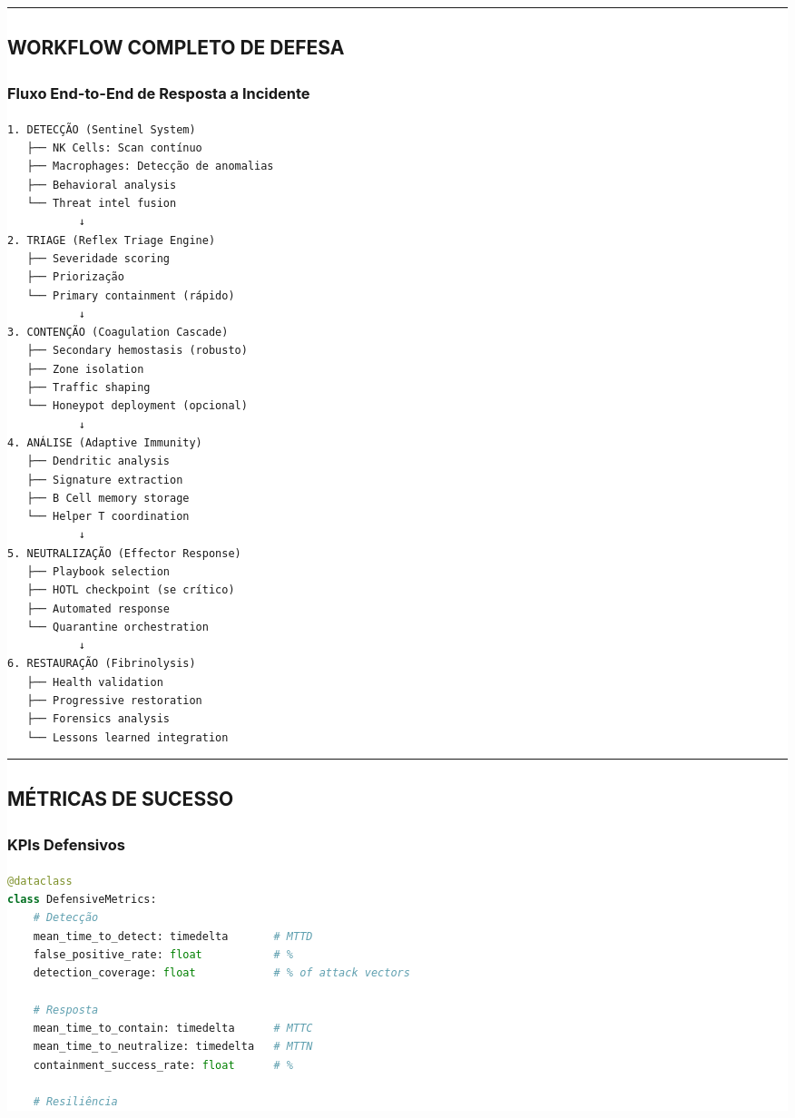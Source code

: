 
---

## WORKFLOW COMPLETO DE DEFESA

### Fluxo End-to-End de Resposta a Incidente

```
1. DETECÇÃO (Sentinel System)
   ├── NK Cells: Scan contínuo
   ├── Macrophages: Detecção de anomalias
   ├── Behavioral analysis
   └── Threat intel fusion
           ↓
2. TRIAGE (Reflex Triage Engine)
   ├── Severidade scoring
   ├── Priorização
   └── Primary containment (rápido)
           ↓
3. CONTENÇÃO (Coagulation Cascade)
   ├── Secondary hemostasis (robusto)
   ├── Zone isolation
   ├── Traffic shaping
   └── Honeypot deployment (opcional)
           ↓
4. ANÁLISE (Adaptive Immunity)
   ├── Dendritic analysis
   ├── Signature extraction
   ├── B Cell memory storage
   └── Helper T coordination
           ↓
5. NEUTRALIZAÇÃO (Effector Response)
   ├── Playbook selection
   ├── HOTL checkpoint (se crítico)
   ├── Automated response
   └── Quarantine orchestration
           ↓
6. RESTAURAÇÃO (Fibrinolysis)
   ├── Health validation
   ├── Progressive restoration
   ├── Forensics analysis
   └── Lessons learned integration
```

---

## MÉTRICAS DE SUCESSO

### KPIs Defensivos
```python
@dataclass
class DefensiveMetrics:
    # Detecção
    mean_time_to_detect: timedelta       # MTTD
    false_positive_rate: float           # %
    detection_coverage: float            # % of attack vectors
    
    # Resposta
    mean_time_to_contain: timedelta      # MTTC
    mean_time_to_neutralize: timedelta   # MTTN
    containment_success_rate: float      # %
    
    # Resiliência
```